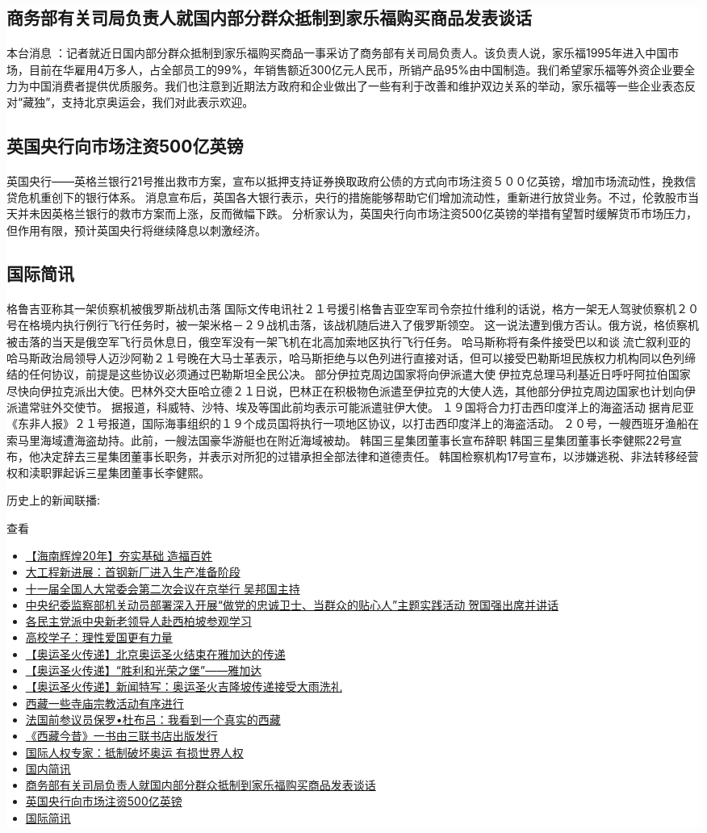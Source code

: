 
## 商务部有关司局负责人就国内部分群众抵制到家乐福购买商品发表谈话


本台消息 ：记者就近日国内部分群众抵制到家乐福购买商品一事采访了商务部有关司局负责人。该负责人说，家乐福1995年进入中国市场，目前在华雇用4万多人，占全部员工的99%，年销售额近300亿元人民币，所销产品95%由中国制造。我们希望家乐福等外资企业要全力为中国消费者提供优质服务。我们也注意到近期法方政府和企业做出了一些有利于改善和维护双边关系的举动，家乐福等一些企业表态反对“藏独”，支持北京奥运会，我们对此表示欢迎。


## 英国央行向市场注资500亿英镑


英国央行——英格兰银行21号推出救市方案，宣布以抵押支持证券换取政府公债的方式向市场注资５００亿英镑，增加市场流动性，挽救信贷危机重创下的银行体系。
消息宣布后，英国各大银行表示，央行的措施能够帮助它们增加流动性，重新进行放贷业务。不过，伦敦股市当天并未因英格兰银行的救市方案而上涨，反而微幅下跌。
分析家认为，英国央行向市场注资500亿英镑的举措有望暂时缓解货币市场压力，但作用有限，预计英国央行将继续降息以刺激经济。


## 国际简讯


格鲁吉亚称其一架侦察机被俄罗斯战机击落
国际文传电讯社２１号援引格鲁吉亚空军司令奈拉什维利的话说，格方一架无人驾驶侦察机２０号在格境内执行例行飞行任务时，被一架米格－２９战机击落，该战机随后进入了俄罗斯领空。
这一说法遭到俄方否认。俄方说，格侦察机被击落的当天是俄空军飞行员休息日，俄空军没有一架飞机在北高加索地区执行飞行任务。
哈马斯称将有条件接受巴以和谈
流亡叙利亚的哈马斯政治局领导人迈沙阿勒２１号晚在大马士革表示，哈马斯拒绝与以色列进行直接对话，但可以接受巴勒斯坦民族权力机构同以色列缔结的任何协议，前提是这些协议必须通过巴勒斯坦全民公决。
部分伊拉克周边国家将向伊派遣大使
伊拉克总理马利基近日呼吁阿拉伯国家尽快向伊拉克派出大使。巴林外交大臣哈立德２１日说，巴林正在积极物色派遣至伊拉克的大使人选，其他部分伊拉克周边国家也计划向伊派遣常驻外交使节。
据报道，科威特、沙特、埃及等国此前均表示可能派遣驻伊大使。
１９国将合力打击西印度洋上的海盗活动
据肯尼亚《东非人报》２１号报道，国际海事组织的１９个成员国将执行一项地区协议，以打击西印度洋上的海盗活动。
２０号，一艘西班牙渔船在索马里海域遭海盗劫持。此前，一艘法国豪华游艇也在附近海域被劫。
韩国三星集团董事长宣布辞职
韩国三星集团董事长李健熙22号宣布，他决定辞去三星集团董事长职务，并表示对所犯的过错承担全部法律和道德责任。
韩国检察机构17号宣布，以涉嫌逃税、非法转移经营权和渎职罪起诉三星集团董事长李健熙。






历史上的新闻联播:

 查看
 

* [【海南辉煌20年】夯实基础 造福百姓](#【海南辉煌20年】夯实基础-造福百姓)
* [大工程新进展：首钢新厂进入生产准备阶段](#大工程新进展：首钢新厂进入生产准备阶段)
* [十一届全国人大常委会第二次会议在京举行 吴邦国主持](#十一届全国人大常委会第二次会议在京举行-吴邦国主持)
* [中央纪委监察部机关动员部署深入开展“做党的忠诚卫士、当群众的贴心人”主题实践活动 贺国强出席并讲话](#中央纪委监察部机关动员部署深入开展“做党的忠诚卫士、当群众的贴心人”主题实践活动-贺国强出席并讲话)
* [各民主党派中央新老领导人赴西柏坡参观学习](#各民主党派中央新老领导人赴西柏坡参观学习)
* [高校学子：理性爱国更有力量](#高校学子：理性爱国更有力量)
* [【奥运圣火传递】北京奥运圣火结束在雅加达的传递](#【奥运圣火传递】北京奥运圣火结束在雅加达的传递)
* [【奥运圣火传递】“胜利和光荣之堡”——雅加达](#【奥运圣火传递】“胜利和光荣之堡”——雅加达)
* [【奥运圣火传递】新闻特写：奥运圣火吉隆坡传递接受大雨洗礼](#【奥运圣火传递】新闻特写：奥运圣火吉隆坡传递接受大雨洗礼)
* [西藏一些寺庙宗教活动有序进行](#西藏一些寺庙宗教活动有序进行)
* [法国前参议员保罗•杜布吕：我看到一个真实的西藏](#法国前参议员保罗•杜布吕：我看到一个真实的西藏)
* [《西藏今昔》一书由三联书店出版发行](#《西藏今昔》一书由三联书店出版发行)
* [国际人权专家：抵制破坏奥运 有损世界人权](#国际人权专家：抵制破坏奥运-有损世界人权)
* [国内简讯](#国内简讯)
* [商务部有关司局负责人就国内部分群众抵制到家乐福购买商品发表谈话](#商务部有关司局负责人就国内部分群众抵制到家乐福购买商品发表谈话)
* [英国央行向市场注资500亿英镑](#英国央行向市场注资500亿英镑)
* [国际简讯](#国际简讯)
